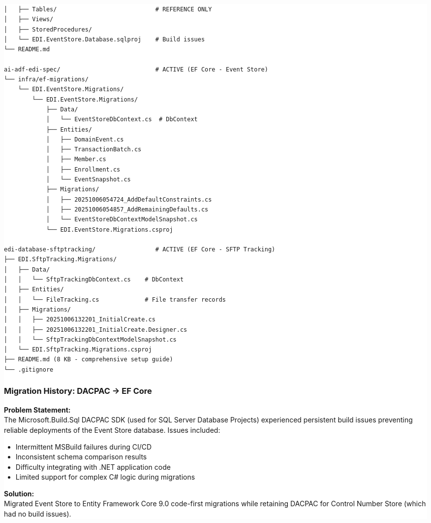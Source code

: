 ```
│   ├── Tables/                            # REFERENCE ONLY
│   ├── Views/
│   ├── StoredProcedures/
│   └── EDI.EventStore.Database.sqlproj    # Build issues
└── README.md

ai-adf-edi-spec/                           # ACTIVE (EF Core - Event Store)
└── infra/ef-migrations/
    └── EDI.EventStore.Migrations/
        └── EDI.EventStore.Migrations/
            ├── Data/
            │   └── EventStoreDbContext.cs  # DbContext
            ├── Entities/
            │   ├── DomainEvent.cs
            │   ├── TransactionBatch.cs
            │   ├── Member.cs
            │   ├── Enrollment.cs
            │   └── EventSnapshot.cs
            ├── Migrations/
            │   ├── 20251006054724_AddDefaultConstraints.cs
            │   ├── 20251006054857_AddRemainingDefaults.cs
            │   └── EventStoreDbContextModelSnapshot.cs
            └── EDI.EventStore.Migrations.csproj

edi-database-sftptracking/                 # ACTIVE (EF Core - SFTP Tracking)
├── EDI.SftpTracking.Migrations/
│   ├── Data/
│   │   └── SftpTrackingDbContext.cs    # DbContext
│   ├── Entities/
│   │   └── FileTracking.cs             # File transfer records
│   ├── Migrations/
│   │   ├── 20251006132201_InitialCreate.cs
│   │   ├── 20251006132201_InitialCreate.Designer.cs
│   │   └── SftpTrackingDbContextModelSnapshot.cs
│   └── EDI.SftpTracking.Migrations.csproj
├── README.md (8 KB - comprehensive setup guide)
└── .gitignore
```

### Migration History: DACPAC → EF Core

**Problem Statement:**  
The Microsoft.Build.Sql DACPAC SDK (used for SQL Server Database Projects) experienced persistent build issues preventing reliable deployments of the Event Store database. Issues included:
- Intermittent MSBuild failures during CI/CD
- Inconsistent schema comparison results
- Difficulty integrating with .NET application code
- Limited support for complex C# logic during migrations

**Solution:**  
Migrated Event Store to Entity Framework Core 9.0 code-first migrations while retaining DACPAC for Control Number Store (which had no build issues).
